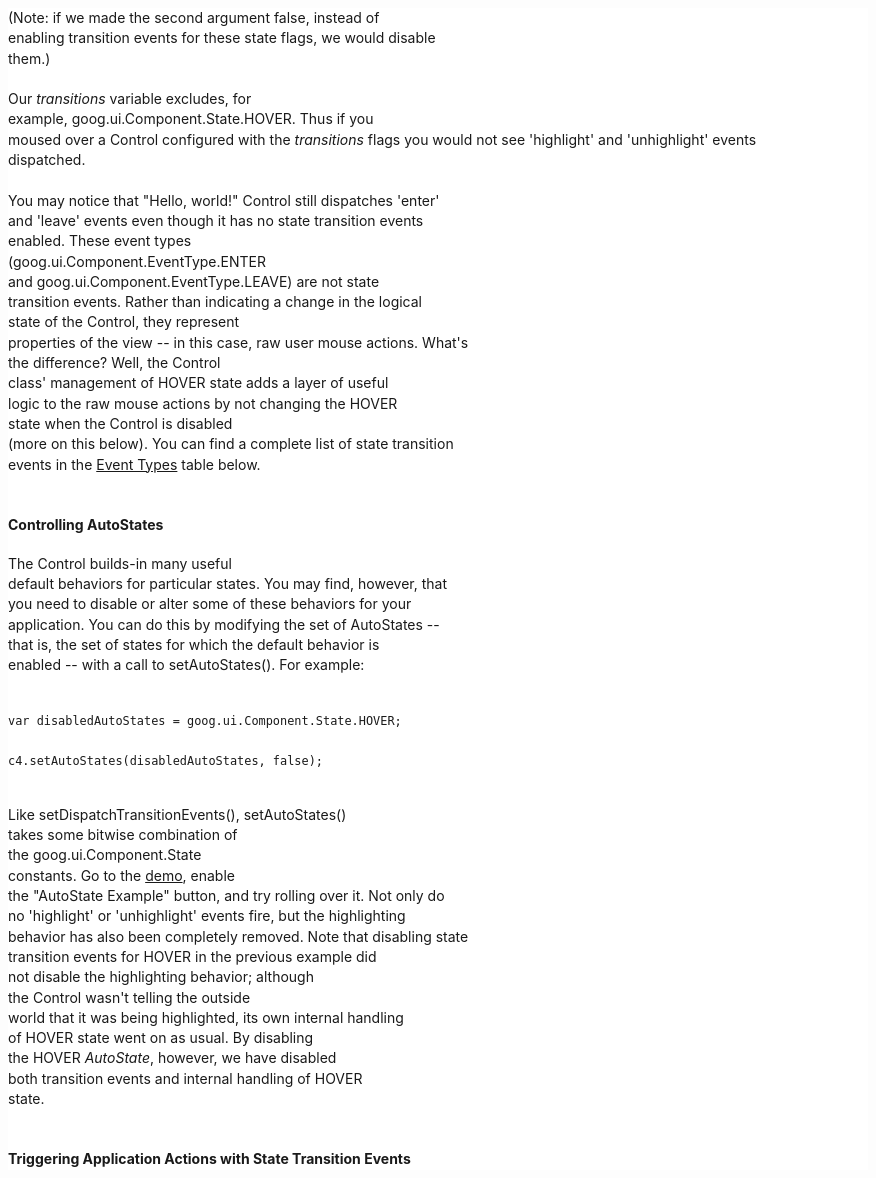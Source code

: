 (Note: if we made the second argument false, instead of<br>
enabling transition events for these state flags, we would disable<br>
them.)<br>
<br>
Our <var>transitions</var> variable excludes, for<br>
example, goog.ui.Component.State.HOVER. Thus if you<br>
moused over a Control configured with the <var>transitions</var>
flags you would not see 'highlight' and 'unhighlight' events<br>
dispatched.<br>
<br>
You may notice that "Hello, world!" Control still dispatches 'enter'<br>
and 'leave' events even though it has no state transition events<br>
enabled. These event types<br>
(goog.ui.Component.EventType.ENTER<br>
and goog.ui.Component.EventType.LEAVE) are not state<br>
transition events. Rather than indicating a change in the logical<br>
state of the Control, they represent<br>
properties of the view -- in this case, raw user mouse actions. What's<br>
the difference? Well, the Control<br>
class' management of HOVER state adds a layer of useful<br>
logic to the raw mouse actions by not changing the HOVER<br>
state when the Control is disabled<br>
(more on this below). You can find a complete list of state transition<br>
events in the <a href='#evs'>Event Types</a> table below.<br>
<br>
<h4>Controlling AutoStates</h4>

The Control builds-in many useful<br>
default behaviors for particular states. You may find, however, that<br>
you need to disable or alter some of these behaviors for your<br>
application. You can do this by modifying the set of AutoStates --<br>
that is, the set of states for which the default behavior is<br>
enabled -- with a call to setAutoStates(). For example:<br>
<br>
<pre><code>var disabledAutoStates = goog.ui.Component.State.HOVER;<br>
c4.setAutoStates(disabledAutoStates, false);<br>
</code></pre>

Like setDispatchTransitionEvents(), setAutoStates()<br>
takes some bitwise combination of<br>
the goog.ui.Component.State<br>
constants. Go to the <a href='http://code.google.com/closure/library/samples/control.html'>demo</a>, enable<br>
the "AutoState Example" button, and try rolling over it. Not only do<br>
no 'highlight' or 'unhighlight' events fire, but the highlighting<br>
behavior has also been completely removed. Note that disabling state<br>
transition events for HOVER in the previous example did<br>
not disable the highlighting behavior; although<br>
the Control wasn't telling the outside<br>
world that it was being highlighted, its own internal handling<br>
of HOVER state went on as usual. By disabling<br>
the HOVER <em>AutoState</em>, however, we have disabled<br>
both transition events and internal handling of HOVER<br>
state.<br>
<br>
<h4>Triggering Application Actions with State Transition Events</h4>

